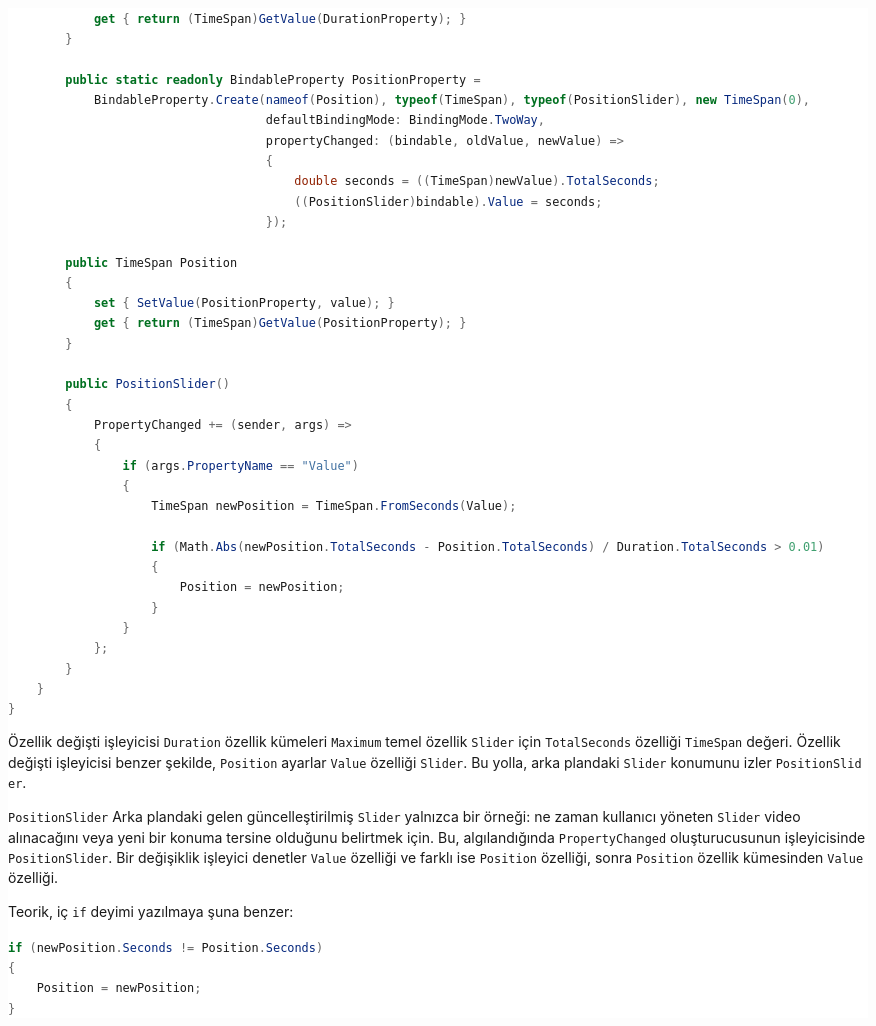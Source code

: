 ```csharp
            get { return (TimeSpan)GetValue(DurationProperty); }
        }

        public static readonly BindableProperty PositionProperty =
            BindableProperty.Create(nameof(Position), typeof(TimeSpan), typeof(PositionSlider), new TimeSpan(0),
                                    defaultBindingMode: BindingMode.TwoWay,
                                    propertyChanged: (bindable, oldValue, newValue) =>
                                    {
                                        double seconds = ((TimeSpan)newValue).TotalSeconds;
                                        ((PositionSlider)bindable).Value = seconds;
                                    });

        public TimeSpan Position
        {
            set { SetValue(PositionProperty, value); }
            get { return (TimeSpan)GetValue(PositionProperty); }
        }

        public PositionSlider()
        {
            PropertyChanged += (sender, args) =>
            {
                if (args.PropertyName == "Value")
                {
                    TimeSpan newPosition = TimeSpan.FromSeconds(Value);

                    if (Math.Abs(newPosition.TotalSeconds - Position.TotalSeconds) / Duration.TotalSeconds > 0.01)
                    {
                        Position = newPosition;
                    }
                }
            };
        }
    }
}
```

Özellik değişti işleyicisi `Duration` özellik kümeleri `Maximum` temel özellik `Slider` için `TotalSeconds` özelliği `TimeSpan` değeri. Özellik değişti işleyicisi benzer şekilde, `Position` ayarlar `Value` özelliği `Slider`. Bu yolla, arka plandaki `Slider` konumunu izler `PositionSlider`.

`PositionSlider` Arka plandaki gelen güncelleştirilmiş `Slider` yalnızca bir örneği: ne zaman kullanıcı yöneten `Slider` video alınacağını veya yeni bir konuma tersine olduğunu belirtmek için. Bu, algılandığında `PropertyChanged` oluşturucusunun işleyicisinde `PositionSlider`. Bir değişiklik işleyici denetler `Value` özelliği ve farklı ise `Position` özelliği, sonra `Position` özellik kümesinden `Value` özelliği.

Teorik, iç `if` deyimi yazılmaya şuna benzer:

```csharp
if (newPosition.Seconds != Position.Seconds)
{
    Position = newPosition;
}
```
